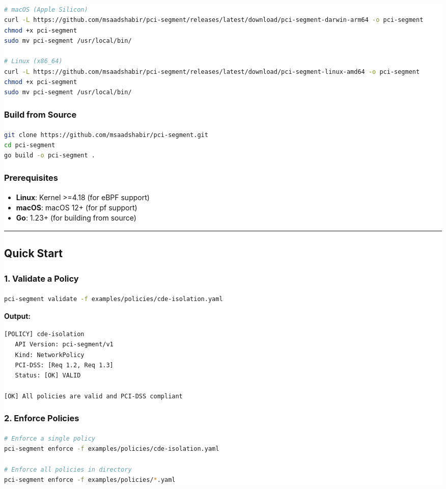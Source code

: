 ```bash
# macOS (Apple Silicon)
curl -L https://github.com/msaadshabir/pci-segment/releases/latest/download/pci-segment-darwin-arm64 -o pci-segment
chmod +x pci-segment
sudo mv pci-segment /usr/local/bin/

# Linux (x86_64)
curl -L https://github.com/msaadshabir/pci-segment/releases/latest/download/pci-segment-linux-amd64 -o pci-segment
chmod +x pci-segment
sudo mv pci-segment /usr/local/bin/
```

### Build from Source

```bash
git clone https://github.com/msaadshabir/pci-segment.git
cd pci-segment
go build -o pci-segment .
```

### Prerequisites

- **Linux**: Kernel >=4.18 (for eBPF support)
- **macOS**: macOS 12+ (for pf support)
- **Go**: 1.23+ (for building from source)

---

## Quick Start

### 1. Validate a Policy

```bash
pci-segment validate -f examples/policies/cde-isolation.yaml
```

**Output:**

```
[POLICY] cde-isolation
   API Version: pci-segment/v1
   Kind: NetworkPolicy
   PCI-DSS: [Req 1.2, Req 1.3]
   Status: [OK] VALID

[OK] All policies are valid and PCI-DSS compliant
```

### 2. Enforce Policies

```bash
# Enforce a single policy
pci-segment enforce -f examples/policies/cde-isolation.yaml

# Enforce all policies in directory
pci-segment enforce -f examples/policies/*.yaml
```
